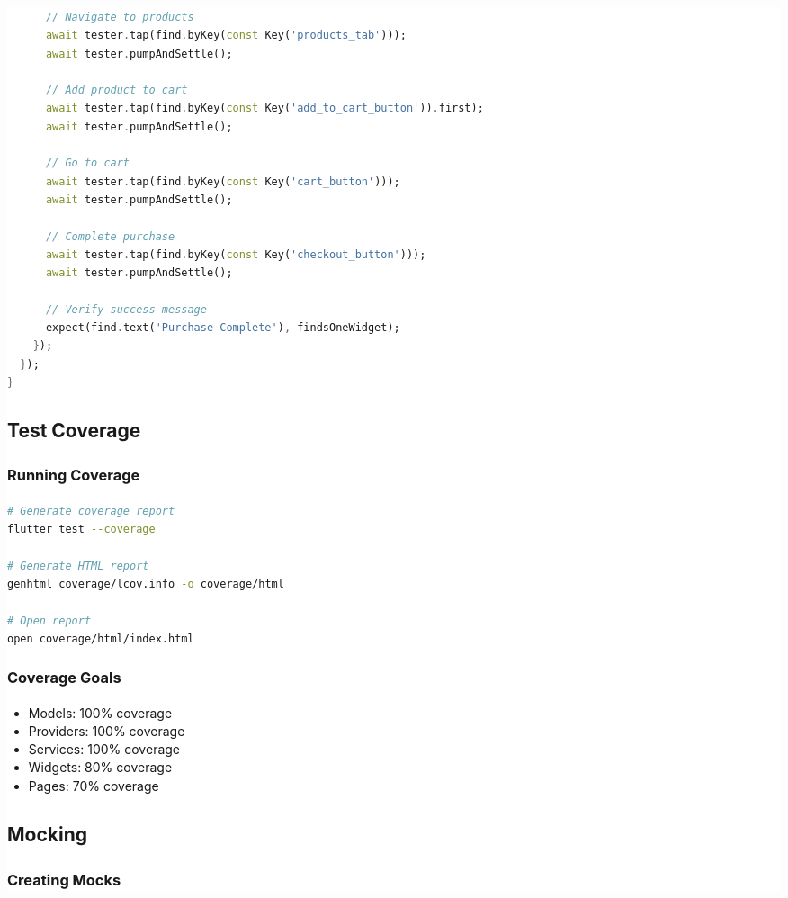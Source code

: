 ```dart
      // Navigate to products
      await tester.tap(find.byKey(const Key('products_tab')));
      await tester.pumpAndSettle();
      
      // Add product to cart
      await tester.tap(find.byKey(const Key('add_to_cart_button')).first);
      await tester.pumpAndSettle();
      
      // Go to cart
      await tester.tap(find.byKey(const Key('cart_button')));
      await tester.pumpAndSettle();
      
      // Complete purchase
      await tester.tap(find.byKey(const Key('checkout_button')));
      await tester.pumpAndSettle();
      
      // Verify success message
      expect(find.text('Purchase Complete'), findsOneWidget);
    });
  });
}
```

## Test Coverage

### Running Coverage

```bash
# Generate coverage report
flutter test --coverage

# Generate HTML report
genhtml coverage/lcov.info -o coverage/html

# Open report
open coverage/html/index.html
```

### Coverage Goals

- Models: 100% coverage
- Providers: 100% coverage
- Services: 100% coverage
- Widgets: 80% coverage
- Pages: 70% coverage

## Mocking

### Creating Mocks
